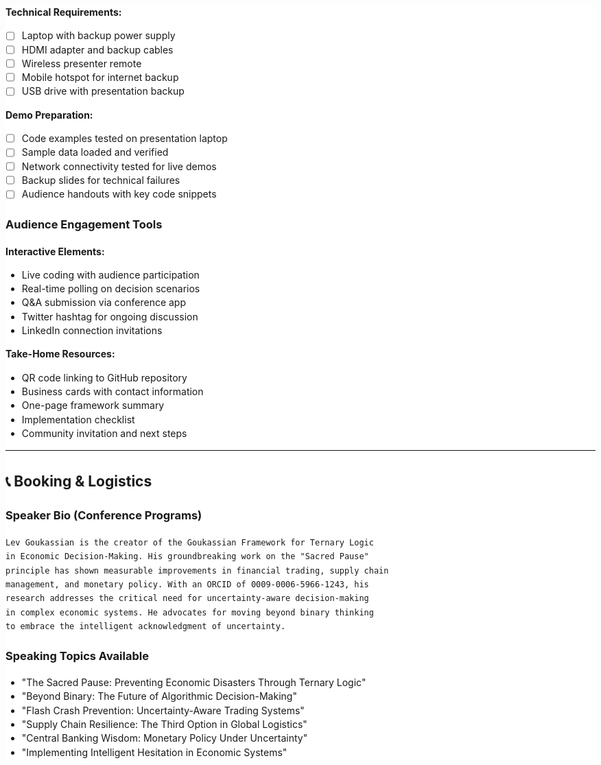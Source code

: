 **Technical Requirements:**
- [ ] Laptop with backup power supply
- [ ] HDMI adapter and backup cables
- [ ] Wireless presenter remote
- [ ] Mobile hotspot for internet backup
- [ ] USB drive with presentation backup

**Demo Preparation:**
- [ ] Code examples tested on presentation laptop
- [ ] Sample data loaded and verified
- [ ] Network connectivity tested for live demos
- [ ] Backup slides for technical failures
- [ ] Audience handouts with key code snippets

### Audience Engagement Tools

**Interactive Elements:**
- Live coding with audience participation
- Real-time polling on decision scenarios
- Q&A submission via conference app
- Twitter hashtag for ongoing discussion
- LinkedIn connection invitations

**Take-Home Resources:**
- QR code linking to GitHub repository
- Business cards with contact information
- One-page framework summary
- Implementation checklist
- Community invitation and next steps

---

## 📞 Booking & Logistics

### Speaker Bio (Conference Programs)
```
Lev Goukassian is the creator of the Goukassian Framework for Ternary Logic 
in Economic Decision-Making. His groundbreaking work on the "Sacred Pause" 
principle has shown measurable improvements in financial trading, supply chain 
management, and monetary policy. With an ORCID of 0009-0006-5966-1243, his 
research addresses the critical need for uncertainty-aware decision-making 
in complex economic systems. He advocates for moving beyond binary thinking 
to embrace the intelligent acknowledgment of uncertainty.
```

### Speaking Topics Available
- "The Sacred Pause: Preventing Economic Disasters Through Ternary Logic"
- "Beyond Binary: The Future of Algorithmic Decision-Making"
- "Flash Crash Prevention: Uncertainty-Aware Trading Systems"
- "Supply Chain Resilience: The Third Option in Global Logistics"
- "Central Banking Wisdom: Monetary Policy Under Uncertainty"
- "Implementing Intelligent Hesitation in Economic Systems"

